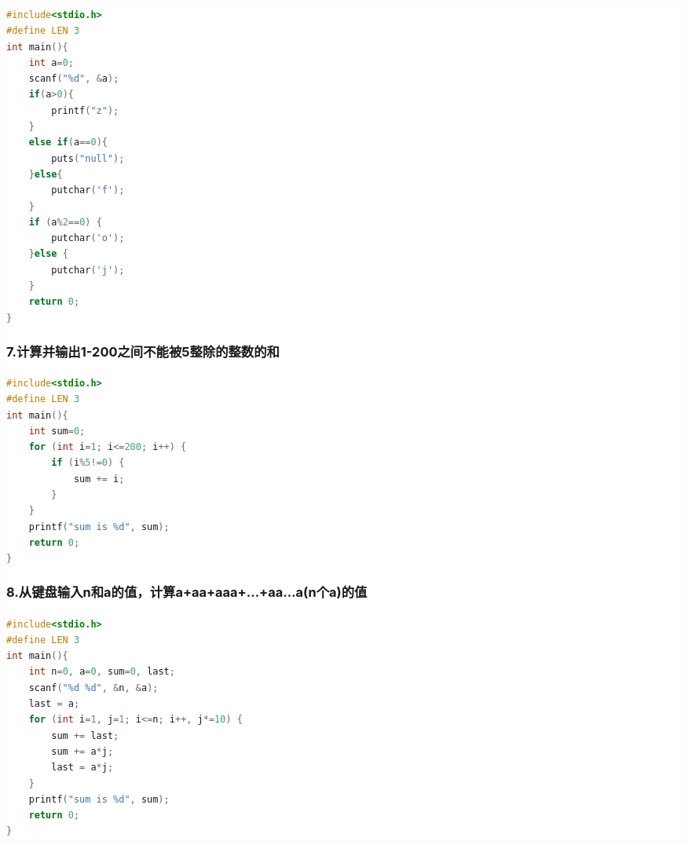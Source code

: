 ```c
#include<stdio.h>
#define LEN 3
int main(){
    int a=0;
    scanf("%d", &a);
    if(a>0){
        printf("z");
    }
    else if(a==0){
        puts("null");
    }else{
        putchar('f');
    }
    if (a%2==0) {
        putchar('o');
    }else {
        putchar('j');
    }
	return 0;
}
```

### 7.计算并输出1-200之间不能被5整除的整数的和

```c
#include<stdio.h>
#define LEN 3
int main(){
    int sum=0;
    for (int i=1; i<=200; i++) {
        if (i%5!=0) {
            sum += i;
        }
    }
    printf("sum is %d", sum);
	return 0;
}
```

### 8.从键盘输入n和a的值，计算a+aa+aaa+…+aa…a(n个a)的值

```c
#include<stdio.h>
#define LEN 3
int main(){
    int n=0, a=0, sum=0, last;
    scanf("%d %d", &n, &a);
    last = a;
    for (int i=1, j=1; i<=n; i++, j*=10) {
        sum += last;
        sum += a*j;
        last = a*j;
    }
    printf("sum is %d", sum);
	return 0;
}
```

